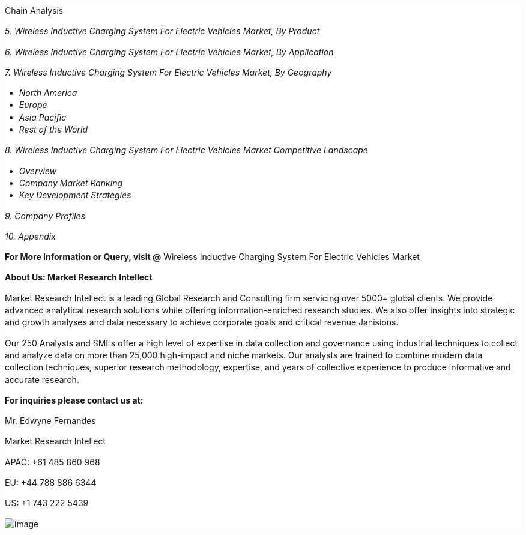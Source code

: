 Chain Analysis</span></em></li></ul><p><em><span class="font-[700]">5. Wireless Inductive Charging System For Electric Vehicles Market, By Product</span></em></p><p><em><span class="font-[700]">6. Wireless Inductive Charging System For Electric Vehicles Market, By Application</span></em></p><p><em><span class="font-[700]">7. Wireless Inductive Charging System For Electric Vehicles Market, By Geography</span></em></p><ul><li><em><span class="">North America</span></em></li><li><em><span class="">Europe</span></em></li><li><em><span class="">Asia Pacific</span></em></li><li><em><span class="">Rest of the World</span></em></li></ul><p><em><span class="font-[700]">8. Wireless Inductive Charging System For Electric Vehicles Market Competitive Landscape</span></em></p><ul><li><em><span class="">Overview</span></em></li><li><em><span class="">Company Market Ranking</span></em></li><li><em><span class="">Key Development Strategies</span></em></li></ul><p><em><span class="font-[700]">9. Company Profiles</span></em></p><p><em><span class="font-[700]">10. Appendix</span></em></p><p><span class="font-[700]"><strong>For More Information or Query, visit&nbsp;@</strong>&nbsp;</span><span class="font-[700]"><a href="https://www.marketresearchintellect.com/product/global-wireless-inductive-charging-system-for-electric-vehicles-market/?utm_source=Linkedin&utm_medium=811" target="_blank" data-tracking-control-name="article-ssr-frontend-pulse_little-text-block" data-tracking-will-navigate="" data-test-link="">Wireless Inductive Charging System For Electric Vehicles Market</a></span></p><p><strong><span class="font-[700]">About Us: Market Research Intellect</span></strong></p><p><span class="">Market Research Intellect is a leading Global Research and Consulting firm servicing over 5000+ global clients. We provide advanced analytical research solutions while offering information-enriched research studies.&nbsp;</span>We also offer insights into strategic and growth analyses and data necessary to achieve corporate goals and critical revenue Janisions.</p><p><span class="">Our 250 Analysts and SMEs offer a high level of expertise in data collection and governance using industrial techniques to collect and analyze data on more than 25,000 high-impact and niche markets. Our analysts are trained to combine modern data collection techniques, superior research methodology, expertise, and years of collective experience to produce informative and accurate research.</span></p><p><strong>For inquiries please contact us at:</strong></p><p>Mr. Edwyne Fernandes</p><p>Market Research Intellect</p><p>APAC: +61 485 860 968</p><p>EU: +44 788 886 6344</p><p>US: +1 743 222 5439</p>
![image](https://github.com/user-attachments/assets/c3a8533c-fb2c-4aa4-93fc-28055c23b31d)

